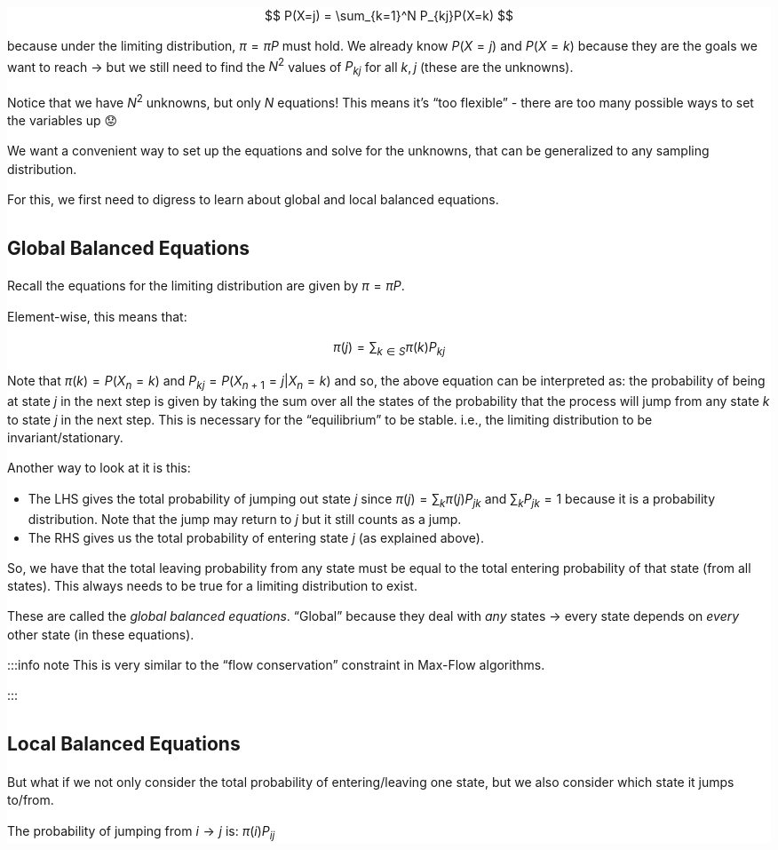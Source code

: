 $$
P(X=j) = \sum_{k=1}^N P_{kj}P(X=k)
$$

because under the limiting distribution, $\pi = \pi P$ must hold. We already know $P(X=j)$ and $P(X=k)$ because they are the goals we want to reach → but we still need to find the $N^2$ values of $P_{kj}$ for all $k,j$ (these are the unknowns).

Notice that we have $N^2$ unknowns, but only $N$ equations! This means it’s “too flexible” - there are too many possible ways to set the variables up 😟

We want a convenient way to set up the equations and solve for the unknowns, that can be generalized to any sampling distribution.

For this, we first need to digress to learn about global and local balanced equations.

## Global Balanced Equations

Recall the equations for the limiting distribution are given by $\pi = \pi P$.

Element-wise, this means that:

$$
\pi(j) = \sum_{k \in S} \pi(k)P_{kj}
$$

Note that $\pi(k) = P(X_n=k)$ and $P_{kj} = P(X_{n+1}=j|X_n=k)$ and so, the above equation can be interpreted as: the probability of being at state $j$ in the next step is given by taking the sum over all the states of the probability that the process will jump from any state $k$ to state $j$ in the next step. This is necessary for the “equilibrium” to be stable. i.e., the limiting distribution to be invariant/stationary.

Another way to look at it is this:

- The LHS gives the total probability of jumping out state $j$ since $\pi(j) = \sum_{k} \pi(j)P_{jk}$ and $\sum_k P_{jk}=1$ because it is a probability distribution. Note that the jump may return to $j$ but it still counts as a jump.
- The RHS gives us the total probability of entering state $j$ (as explained above).

So, we have that the total leaving probability from any state must be equal to the total entering probability of that state (from all states). This always needs to be true for a limiting distribution to exist.

These are called the _global balanced equations_. “Global” because they deal with _any_ states → every state depends on _every_ other state (in these equations).

:::info note
This is very similar to the “flow conservation” constraint in Max-Flow algorithms.

:::

## Local Balanced Equations

But what if we not only consider the total probability of entering/leaving one state, but we also consider which state it jumps to/from.

The probability of jumping from $i \to j$ is: $\pi(i)P_{ij}$
